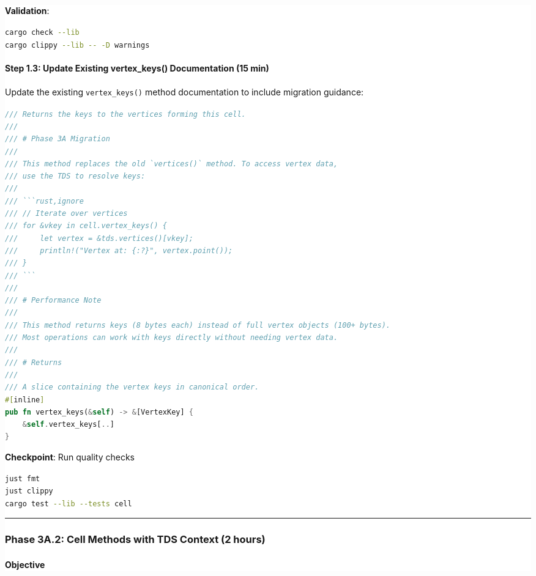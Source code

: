 **Validation**:

```bash
cargo check --lib
cargo clippy --lib -- -D warnings
```

#### Step 1.3: Update Existing vertex_keys() Documentation (15 min)

Update the existing `vertex_keys()` method documentation to include migration guidance:

```rust
/// Returns the keys to the vertices forming this cell.
///
/// # Phase 3A Migration
///
/// This method replaces the old `vertices()` method. To access vertex data,
/// use the TDS to resolve keys:
///
/// ```rust,ignore
/// // Iterate over vertices
/// for &vkey in cell.vertex_keys() {
///     let vertex = &tds.vertices()[vkey];
///     println!("Vertex at: {:?}", vertex.point());
/// }
/// ```
///
/// # Performance Note
///
/// This method returns keys (8 bytes each) instead of full vertex objects (100+ bytes).
/// Most operations can work with keys directly without needing vertex data.
///
/// # Returns
///
/// A slice containing the vertex keys in canonical order.
#[inline]
pub fn vertex_keys(&self) -> &[VertexKey] {
    &self.vertex_keys[..]
}
```

**Checkpoint**: Run quality checks

```bash
just fmt
just clippy
cargo test --lib --tests cell
```

---

### Phase 3A.2: Cell Methods with TDS Context (2 hours)

#### Objective
